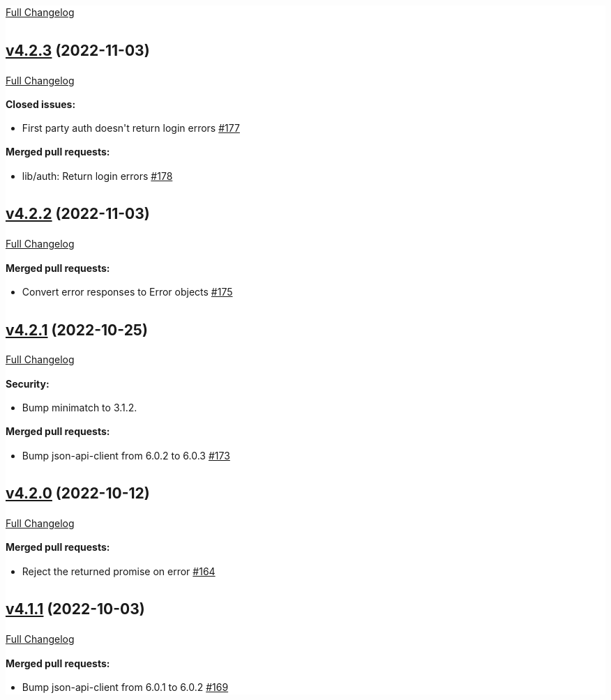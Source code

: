 [Full Changelog](https://github.com/zooniverse/panoptes-javascript-client/compare/v4.2.3...v4.2.4)

## [v4.2.3](https://github.com/zooniverse/panoptes-javascript-client/tree/v4.2.3) (2022-11-03)

[Full Changelog](https://github.com/zooniverse/panoptes-javascript-client/compare/v4.2.2...v4.2.3)

**Closed issues:**

- First party auth doesn't return login errors [\#177](https://github.com/zooniverse/panoptes-javascript-client/issues/177)

**Merged pull requests:**
- lib/auth: Return login errors
[\#178](https://github.com/zooniverse/panoptes-javascript-client/pull/178)

## [v4.2.2](https://github.com/zooniverse/panoptes-javascript-client/tree/v4.2.2) (2022-11-03)

[Full Changelog](https://github.com/zooniverse/panoptes-javascript-client/compare/v4.2.1...v4.2.2)

**Merged pull requests:**
- Convert error responses to Error objects
[\#175](https://github.com/zooniverse/panoptes-javascript-client/pull/175)

## [v4.2.1](https://github.com/zooniverse/panoptes-javascript-client/tree/v4.2.1) (2022-10-25)

[Full Changelog](https://github.com/zooniverse/panoptes-javascript-client/compare/v4.2.0...v4.2.1)

**Security:**
- Bump minimatch to 3.1.2.

**Merged pull requests:**
- Bump json-api-client from 6.0.2 to 6.0.3
[\#173](https://github.com/zooniverse/panoptes-javascript-client/pull/173)

## [v4.2.0](https://github.com/zooniverse/panoptes-javascript-client/tree/v4.2.0) (2022-10-12)

[Full Changelog](https://github.com/zooniverse/panoptes-javascript-client/compare/v4.1.1...v4.2.0)

**Merged pull requests:**
- Reject the returned promise on error
[\#164](https://github.com/zooniverse/panoptes-javascript-client/pull/164)

## [v4.1.1](https://github.com/zooniverse/panoptes-javascript-client/tree/v4.1.1) (2022-10-03)

[Full Changelog](https://github.com/zooniverse/panoptes-javascript-client/compare/v4.1.0...v4.1.1)

**Merged pull requests:**
- Bump json-api-client from 6.0.1 to 6.0.2
[\#169](https://github.com/zooniverse/panoptes-javascript-client/pull/169)
